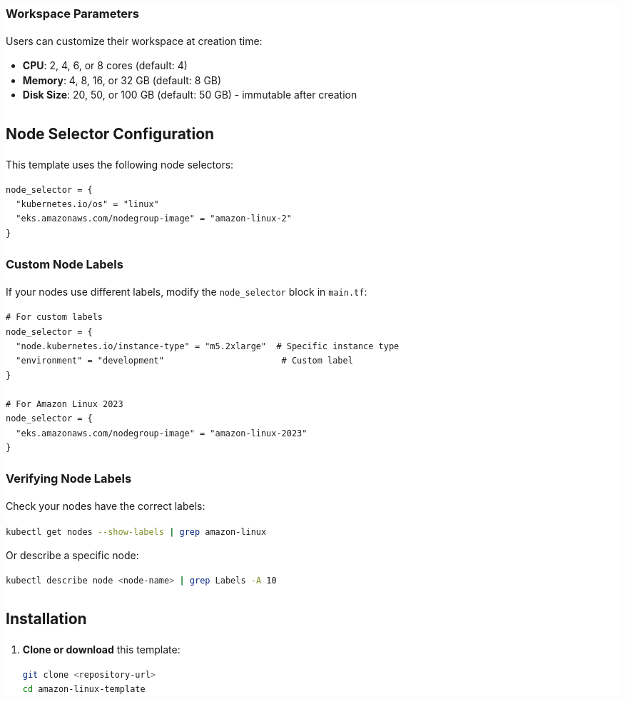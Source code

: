 ### Workspace Parameters

Users can customize their workspace at creation time:

- **CPU**: 2, 4, 6, or 8 cores (default: 4)
- **Memory**: 4, 8, 16, or 32 GB (default: 8 GB)
- **Disk Size**: 20, 50, or 100 GB (default: 50 GB) - immutable after creation

## Node Selector Configuration

This template uses the following node selectors:

```hcl
node_selector = {
  "kubernetes.io/os" = "linux"
  "eks.amazonaws.com/nodegroup-image" = "amazon-linux-2"
}
```

### Custom Node Labels

If your nodes use different labels, modify the `node_selector` block in `main.tf`:

```hcl
# For custom labels
node_selector = {
  "node.kubernetes.io/instance-type" = "m5.2xlarge"  # Specific instance type
  "environment" = "development"                       # Custom label
}

# For Amazon Linux 2023
node_selector = {
  "eks.amazonaws.com/nodegroup-image" = "amazon-linux-2023"
}
```

### Verifying Node Labels

Check your nodes have the correct labels:

```bash
kubectl get nodes --show-labels | grep amazon-linux
```

Or describe a specific node:

```bash
kubectl describe node <node-name> | grep Labels -A 10
```

## Installation

1. **Clone or download** this template:
   ```bash
   git clone <repository-url>
   cd amazon-linux-template
   ```
